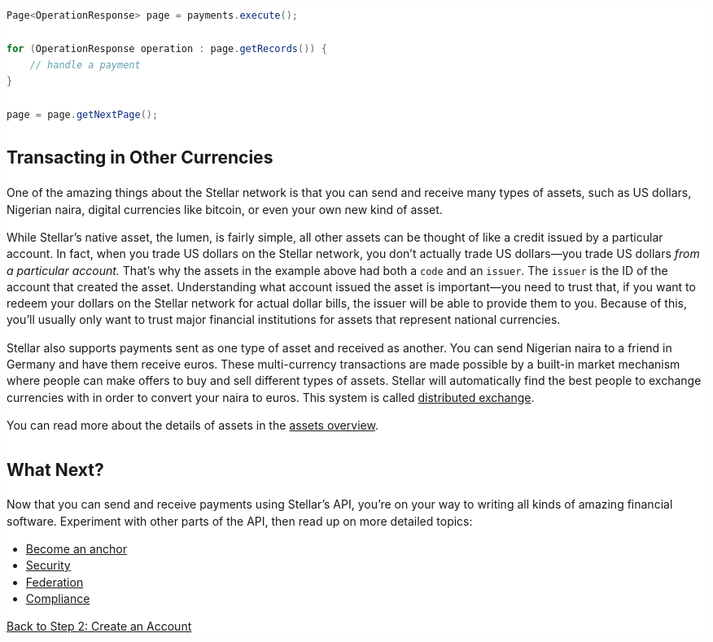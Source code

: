 ```java
Page<OperationResponse> page = payments.execute();

for (OperationResponse operation : page.getRecords()) {
	// handle a payment
}

page = page.getNextPage();
```

</code-example>


## Transacting in Other Currencies

One of the amazing things about the Stellar network is that you can send and receive many types of assets, such as US dollars, Nigerian naira, digital currencies like bitcoin, or even your own new kind of asset.

While Stellar’s native asset, the lumen, is fairly simple, all other assets can be thought of like a credit issued by a particular account. In fact, when you trade US dollars on the Stellar network, you don’t actually trade US dollars—you trade US dollars *from a particular account.* That’s why the assets in the example above had both a `code` and an `issuer`. The `issuer` is the ID of the account that created the asset. Understanding what account issued the asset is important—you need to trust that, if you want to redeem your dollars on the Stellar network for actual dollar bills, the issuer will be able to provide them to you. Because of this, you’ll usually only want to trust major financial institutions for assets that represent national currencies.

Stellar also supports payments sent as one type of asset and received as another. You can send Nigerian naira to a friend in Germany and have them receive euros. These multi-currency transactions are made possible by a built-in market mechanism where people can make offers to buy and sell different types of assets. Stellar will automatically find the best people to exchange currencies with in order to convert your naira to euros. This system is called [distributed exchange](../concepts/exchange.md).

You can read more about the details of assets in the [assets overview](../concepts/assets.md).

## What Next?

Now that you can send and receive payments using Stellar’s API, you’re on your way to writing all kinds of amazing financial software. Experiment with other parts of the API, then read up on more detailed topics:

- [Become an anchor](../anchor/)
- [Security](../security.md)
- [Federation](../concepts/federation.md)
- [Compliance](../compliance-protocol.md)

<div class="sequence-navigation">
  <a class="button button--previous" href="create-account.html">Back to Step 2: Create an Account</a>
</div>


[^1]: A list of all the possible operations can be found on the [operations page](../concepts/operations.md).

[^2]: The full details on transactions can be found on the [transactions page](../concepts/transactions.md).

[^3]: The 100 stroops is called Stellar’s **base fee**. The base fee can be changed, but a change in Stellar’s fees isn’t likely to happen more than once every several years. You can look up the current fees by [checking the details of the latest ledger](https://www.stellar.org/developers/horizon/reference/endpoints/ledgers-single.html).


[^4]: Even though most responses from the Horizon REST API use JSON, most of the data in Stellar is actually stored in a format called XDR, or External Data Representation. XDR is both more compact than JSON and stores data in a predictable way, which makes signing and verifying an XDR-encoded message easier. You can get more details on [our XDR page](https://www.stellar.org/developers/horizon/reference/xdr.html).
[^5]: In situations where you need to perform a high number of transactions in a short period of time (for example, a bank might perform transactions on behalf of many customers using one Stellar account), you can create several Stellar accounts that work simultaneously. Read more about this in [the guide to channels](../channels.md).